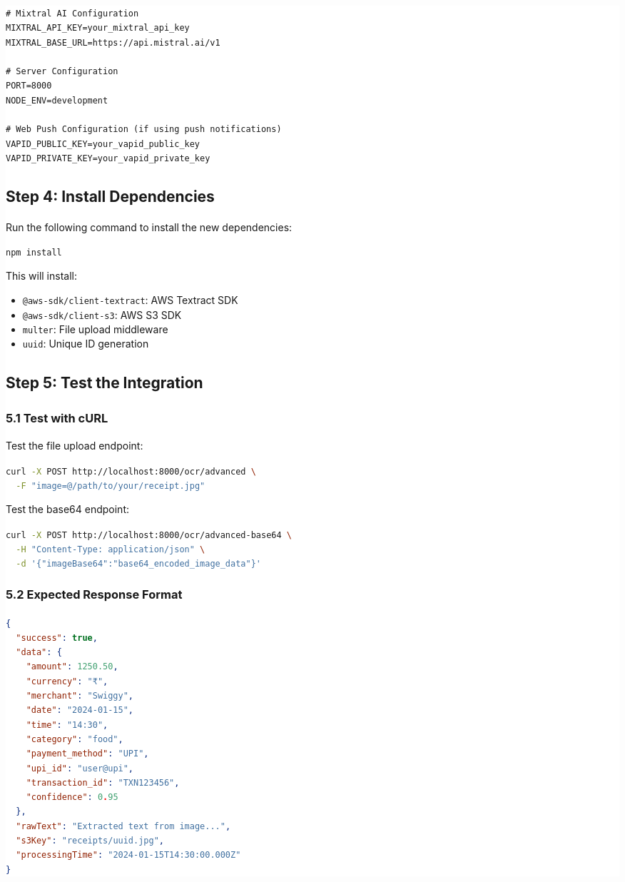 ```env
# Mixtral AI Configuration
MIXTRAL_API_KEY=your_mixtral_api_key
MIXTRAL_BASE_URL=https://api.mistral.ai/v1

# Server Configuration
PORT=8000
NODE_ENV=development

# Web Push Configuration (if using push notifications)
VAPID_PUBLIC_KEY=your_vapid_public_key
VAPID_PRIVATE_KEY=your_vapid_private_key
```

## Step 4: Install Dependencies

Run the following command to install the new dependencies:

```bash
npm install
```

This will install:
- `@aws-sdk/client-textract`: AWS Textract SDK
- `@aws-sdk/client-s3`: AWS S3 SDK
- `multer`: File upload middleware
- `uuid`: Unique ID generation

## Step 5: Test the Integration

### 5.1 Test with cURL

Test the file upload endpoint:
```bash
curl -X POST http://localhost:8000/ocr/advanced \
  -F "image=@/path/to/your/receipt.jpg"
```

Test the base64 endpoint:
```bash
curl -X POST http://localhost:8000/ocr/advanced-base64 \
  -H "Content-Type: application/json" \
  -d '{"imageBase64":"base64_encoded_image_data"}'
```

### 5.2 Expected Response Format

```json
{
  "success": true,
  "data": {
    "amount": 1250.50,
    "currency": "₹",
    "merchant": "Swiggy",
    "date": "2024-01-15",
    "time": "14:30",
    "category": "food",
    "payment_method": "UPI",
    "upi_id": "user@upi",
    "transaction_id": "TXN123456",
    "confidence": 0.95
  },
  "rawText": "Extracted text from image...",
  "s3Key": "receipts/uuid.jpg",
  "processingTime": "2024-01-15T14:30:00.000Z"
}
```